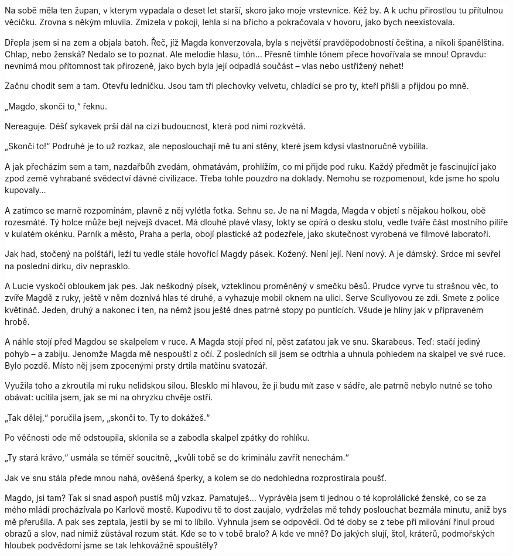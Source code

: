 Na sobě měla ten župan, v kterym vypadala o deset let starší, skoro jako moje vrstevnice. Kéž by. A k uchu přirostlou tu přítulnou věcičku. Zrovna s někým mluvila. Zmizela v pokoji, lehla si na břicho a pokračovala v hovoru, jako bych neexistovala.

Dřepla jsem si na zem a objala batoh. Řeč, jíž Magda konverzovala, byla s největší pravděpodobností čeština, a nikoli španělština. Chlap, nebo ženská? Nedalo se to poznat. Ale melodie hlasu, tón… Přesně tímhle tónem přece hovořívala se mnou! Opravdu: nevnímá mou přítomnost tak přirozeně, jako bych byla její odpadlá součást – vlas nebo ustřižený nehet!

Začnu chodit sem a tam. Otevřu ledničku. Jsou tam tři plechovky velvetu, chladící se pro ty, kteří přišli a přijdou po mně.

„Magdo, skonči to,“ řeknu.

Nereaguje. Déšť sykavek prší dál na cizí budoucnost, která pod nimi rozkvétá.

„Skonči to!“ Podruhé je to už rozkaz, ale neposlouchají mě tu ani stěny, které jsem kdysi vlastnoručně vybílila.

A jak přecházím sem a tam, nazdařbůh zvedám, ohmatávám, prohlížím, co mi přijde pod ruku. Každý předmět je fascinující jako zpod země vyhrabané svědectví dávné civilizace. Třeba tohle pouzdro na doklady. Nemohu se rozpomenout, kde jsme ho spolu kupovaly…

A zatímco se marně rozpomínám, plavně z něj vylétla fotka. Sehnu se. Je na ní Magda, Magda v objetí s nějakou holkou, obě rozesmáté. Tý holce může bejt nejvejš dvacet. Má dlouhé plavé vlasy, lokty se opírá o desku stolu, vedle tváře část mostního pilíře v kulatém okénku. Parník a město, Praha a perla, obojí plastické až podezřele, jako skutečnost vyrobená ve filmové laboratoři.

Jak had, stočený na polštáři, leží tu vedle stále hovořící Magdy pásek. Kožený. Není její. Není nový. A je dámský. Srdce mi sevřel na poslední dirku, div neprasklo.

A Lucie vyskočí obloukem jak pes. Jak neškodný písek, vzteklinou proměněný v smečku běsů. Prudce vyrve tu strašnou věc, to zvíře Magdě z ruky, ještě v něm doznívá hlas té druhé, a vyhazuje mobil oknem na ulici. Serve Scullyovou ze zdi. Smete z police květináč. Jeden, druhý a nakonec i ten, na němž jsou ještě dnes patrné stopy po puntících. Všude je hlíny jak v připraveném hrobě.

A náhle stojí před Magdou se skalpelem v ruce. A Magda stojí před ní, pěst zaťatou jak ve snu. Skarabeus. Teď: stačí jediný pohyb – a zabiju. Jenomže Magda mě nespouští z očí. Z posledních sil jsem se odtrhla a uhnula pohledem na skalpel ve své ruce. Bylo pozdě. Místo něj jsem zpocenými prsty drtila matčinu svatozář.

Využila toho a zkroutila mi ruku nelidskou silou. Blesklo mi hlavou, že ji budu mít zase v sádře, ale patrně nebylo nutné se toho obávat: ucítila jsem, jak se mi na ohryzku chvěje ostří.

„Tak dělej,“ poručila jsem, „skonči to. Ty to dokážeš.“

Po věčnosti ode mě odstoupila, sklonila se a zabodla skalpel zpátky do rohlíku.

„Ty stará krávo,“ usmála se téměř soucitně, „kvůli tobě se do kriminálu zavřít nenechám.“

Jak ve snu stála přede mnou nahá, ověšená šperky, a kolem se do nedohledna rozprostírala poušť.

  

Magdo, jsi tam? Tak si snad aspoň pustíš můj vzkaz. Pamatuješ… Vyprávěla jsem ti jednou o té koprolálické ženské, co se za mého mládí procházívala po Karlově mostě. Kupodivu tě to dost zaujalo, vydrželas mě tehdy poslouchat bezmála minutu, aniž bys mě přerušila. A pak ses zeptala, jestli by se mi to líbilo. Vyhnula jsem se odpovědi. Od té doby se z tebe při milování řinul proud obrazů a slov, nad nimiž zůstával rozum stát. Kde se to v tobě bralo? A kde ve mně? Do jakých slují, štol, kráterů, podmořských hloubek podvědomí jsme se tak lehkovážně spouštěly?
